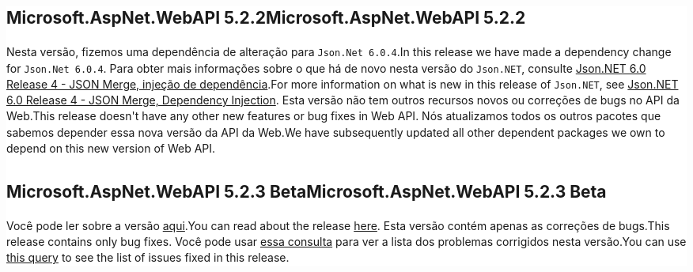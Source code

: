 <a id="522RC"></a>
## <a name="microsoftaspnetwebapi-522"></a><span data-ttu-id="05dc1-204">Microsoft.AspNet.WebAPI 5.2.2</span><span class="sxs-lookup"><span data-stu-id="05dc1-204">Microsoft.AspNet.WebAPI 5.2.2</span></span>

<span data-ttu-id="05dc1-205">Nesta versão, fizemos uma dependência de alteração para `Json.Net 6.0.4`.</span><span class="sxs-lookup"><span data-stu-id="05dc1-205">In this release we have made a dependency change for `Json.Net 6.0.4`.</span></span> <span data-ttu-id="05dc1-206">Para obter mais informações sobre o que há de novo nesta versão do `Json.NET`, consulte [Json.NET 6.0 Release 4 - JSON Merge, injeção de dependência](http://james.newtonking.com/archive/2014/08/04/json-net-6-0-release-4-json-merge-dependency-injection).</span><span class="sxs-lookup"><span data-stu-id="05dc1-206">For more information on what is new in this release of `Json.NET`, see [Json.NET 6.0 Release 4 - JSON Merge, Dependency Injection](http://james.newtonking.com/archive/2014/08/04/json-net-6-0-release-4-json-merge-dependency-injection).</span></span> <span data-ttu-id="05dc1-207">Esta versão não tem outros recursos novos ou correções de bugs no API da Web.</span><span class="sxs-lookup"><span data-stu-id="05dc1-207">This release doesn't have any other new features or bug fixes in Web API.</span></span> <span data-ttu-id="05dc1-208">Nós atualizamos todos os outros pacotes que sabemos depender essa nova versão da API da Web.</span><span class="sxs-lookup"><span data-stu-id="05dc1-208">We have subsequently updated all other dependent packages we own to depend on this new version of Web API.</span></span>

<a id="523"></a>
## <a name="microsoftaspnetwebapi-523-beta"></a><span data-ttu-id="05dc1-209">Microsoft.AspNet.WebAPI 5.2.3 Beta</span><span class="sxs-lookup"><span data-stu-id="05dc1-209">Microsoft.AspNet.WebAPI 5.2.3 Beta</span></span>

<span data-ttu-id="05dc1-210">Você pode ler sobre a versão [aqui](https://blogs.msdn.com/b/webdev/archive/2014/12/17/asp-net-mvc-5-2-3-web-pages-5-2-3-and-web-api-5-2-3-beta-releases.aspx).</span><span class="sxs-lookup"><span data-stu-id="05dc1-210">You can read about the release [here](https://blogs.msdn.com/b/webdev/archive/2014/12/17/asp-net-mvc-5-2-3-web-pages-5-2-3-and-web-api-5-2-3-beta-releases.aspx).</span></span> <span data-ttu-id="05dc1-211">Esta versão contém apenas as correções de bugs.</span><span class="sxs-lookup"><span data-stu-id="05dc1-211">This release contains only bug fixes.</span></span> <span data-ttu-id="05dc1-212">Você pode usar [essa consulta](https://aspnetwebstack.codeplex.com/workitem/list/advanced?keyword=&amp;status=Closed&amp;type=All&amp;priority=All&amp;release=v5.2.3%20Beta&amp;assignedTo=All&amp;component=Web%20API&amp;sortField=LastUpdatedDate&amp;sortDirection=Descending&amp;page=0&amp;reasonClosed=Fixed) para ver a lista dos problemas corrigidos nesta versão.</span><span class="sxs-lookup"><span data-stu-id="05dc1-212">You can use [this query](https://aspnetwebstack.codeplex.com/workitem/list/advanced?keyword=&amp;status=Closed&amp;type=All&amp;priority=All&amp;release=v5.2.3%20Beta&amp;assignedTo=All&amp;component=Web%20API&amp;sortField=LastUpdatedDate&amp;sortDirection=Descending&amp;page=0&amp;reasonClosed=Fixed) to see the list of issues fixed in this release.</span></span>
